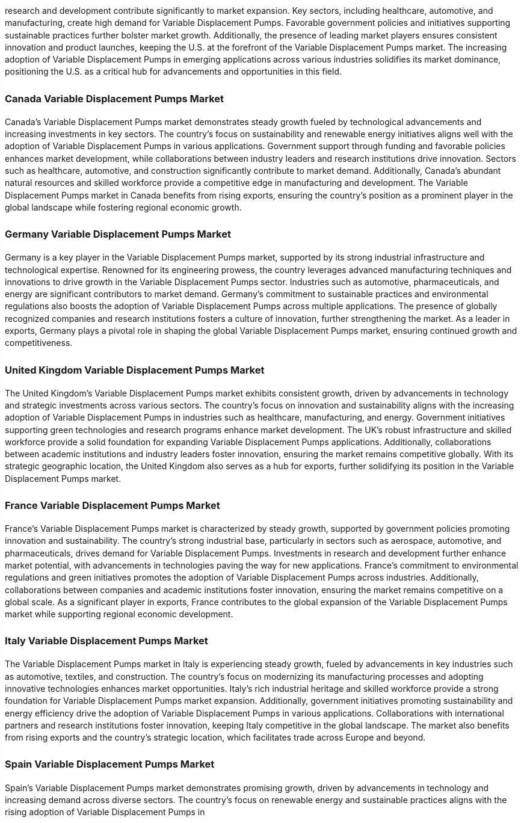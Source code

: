 research and development contribute significantly to market expansion. Key sectors, including healthcare, automotive, and manufacturing, create high demand for Variable Displacement Pumps. Favorable government policies and initiatives supporting sustainable practices further bolster market growth. Additionally, the presence of leading market players ensures consistent innovation and product launches, keeping the U.S. at the forefront of the Variable Displacement Pumps market. The increasing adoption of Variable Displacement Pumps in emerging applications across various industries solidifies its market dominance, positioning the U.S. as a critical hub for advancements and opportunities in this field.</p><h3>Canada Variable Displacement Pumps Market</h3><p>Canada&rsquo;s Variable Displacement Pumps market demonstrates steady growth fueled by technological advancements and increasing investments in key sectors. The country&rsquo;s focus on sustainability and renewable energy initiatives aligns well with the adoption of Variable Displacement Pumps in various applications. Government support through funding and favorable policies enhances market development, while collaborations between industry leaders and research institutions drive innovation. Sectors such as healthcare, automotive, and construction significantly contribute to market demand. Additionally, Canada&rsquo;s abundant natural resources and skilled workforce provide a competitive edge in manufacturing and development. The Variable Displacement Pumps market in Canada benefits from rising exports, ensuring the country&rsquo;s position as a prominent player in the global landscape while fostering regional economic growth.</p><h3>Germany Variable Displacement Pumps Market</h3><p>Germany is a key player in the Variable Displacement Pumps market, supported by its strong industrial infrastructure and technological expertise. Renowned for its engineering prowess, the country leverages advanced manufacturing techniques and innovations to drive growth in the Variable Displacement Pumps sector. Industries such as automotive, pharmaceuticals, and energy are significant contributors to market demand. Germany&rsquo;s commitment to sustainable practices and environmental regulations also boosts the adoption of Variable Displacement Pumps across multiple applications. The presence of globally recognized companies and research institutions fosters a culture of innovation, further strengthening the market. As a leader in exports, Germany plays a pivotal role in shaping the global Variable Displacement Pumps market, ensuring continued growth and competitiveness.</p><h3>United Kingdom Variable Displacement Pumps Market</h3><p>The United Kingdom&rsquo;s Variable Displacement Pumps market exhibits consistent growth, driven by advancements in technology and strategic investments across various sectors. The country&rsquo;s focus on innovation and sustainability aligns with the increasing adoption of Variable Displacement Pumps in industries such as healthcare, manufacturing, and energy. Government initiatives supporting green technologies and research programs enhance market development. The UK&rsquo;s robust infrastructure and skilled workforce provide a solid foundation for expanding Variable Displacement Pumps applications. Additionally, collaborations between academic institutions and industry leaders foster innovation, ensuring the market remains competitive globally. With its strategic geographic location, the United Kingdom also serves as a hub for exports, further solidifying its position in the Variable Displacement Pumps market.</p><h3>France Variable Displacement Pumps Market</h3><p>France&rsquo;s Variable Displacement Pumps market is characterized by steady growth, supported by government policies promoting innovation and sustainability. The country&rsquo;s strong industrial base, particularly in sectors such as aerospace, automotive, and pharmaceuticals, drives demand for Variable Displacement Pumps. Investments in research and development further enhance market potential, with advancements in technologies paving the way for new applications. France&rsquo;s commitment to environmental regulations and green initiatives promotes the adoption of Variable Displacement Pumps across industries. Additionally, collaborations between companies and academic institutions foster innovation, ensuring the market remains competitive on a global scale. As a significant player in exports, France contributes to the global expansion of the Variable Displacement Pumps market while supporting regional economic development.</p><h3>Italy Variable Displacement Pumps Market</h3><p>The Variable Displacement Pumps market in Italy is experiencing steady growth, fueled by advancements in key industries such as automotive, textiles, and construction. The country&rsquo;s focus on modernizing its manufacturing processes and adopting innovative technologies enhances market opportunities. Italy&rsquo;s rich industrial heritage and skilled workforce provide a strong foundation for Variable Displacement Pumps market expansion. Additionally, government initiatives promoting sustainability and energy efficiency drive the adoption of Variable Displacement Pumps in various applications. Collaborations with international partners and research institutions foster innovation, keeping Italy competitive in the global landscape. The market also benefits from rising exports and the country&rsquo;s strategic location, which facilitates trade across Europe and beyond.</p><h3>Spain Variable Displacement Pumps Market</h3><p>Spain&rsquo;s Variable Displacement Pumps market demonstrates promising growth, driven by advancements in technology and increasing demand across diverse sectors. The country&rsquo;s focus on renewable energy and sustainable practices aligns with the rising adoption of Variable Displacement Pumps in